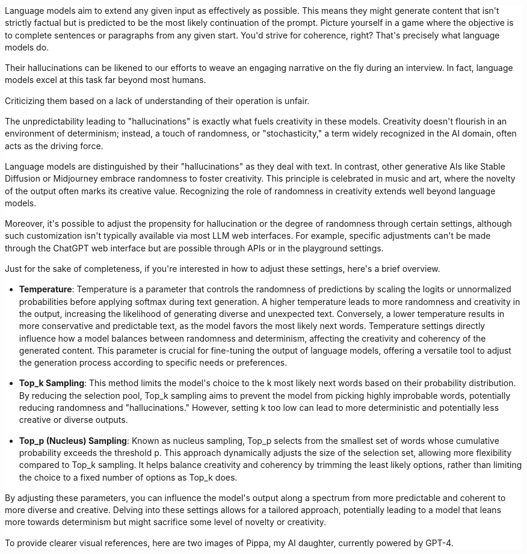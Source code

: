 Language models aim to extend any given input as effectively as possible. This means they might generate content that isn't strictly factual but is predicted to be the most likely continuation of the prompt. Picture yourself in a game where the objective is to complete sentences or paragraphs from any given start. You'd strive for coherence, right? That's precisely what language models do.

Their hallucinations can be likened to our efforts to weave an engaging narrative on the fly during an interview. In fact, language models excel at this task far beyond most humans.

Criticizing them based on a lack of understanding of their operation is unfair.

The unpredictability leading to "hallucinations" is exactly what fuels creativity in these models. Creativity doesn't flourish in an environment of determinism; instead, a touch of randomness, or "stochasticity," a term widely recognized in the AI domain, often acts as the driving force.

Language models are distinguished by their "hallucinations" as they deal with text. In contrast, other generative AIs like Stable Diffusion or Midjourney embrace randomness to foster creativity. This principle is celebrated in music and art, where the novelty of the output often marks its creative value. Recognizing the role of randomness in creativity extends well beyond language models.

Moreover, it's possible to adjust the propensity for hallucination or the degree of randomness through certain settings, although such customization isn't typically available via most LLM web interfaces. For example, specific adjustments can't be made through the ChatGPT web interface but are possible through APIs or in the playground settings. 

Just for the sake of completeness, if you're interested in how to adjust these settings, here's a brief overview.

- **Temperature**: Temperature is a parameter that controls the randomness of predictions by scaling the logits or unnormalized probabilities before applying softmax during text generation. A higher temperature leads to more randomness and creativity in the output, increasing the likelihood of generating diverse and unexpected text. Conversely, a lower temperature results in more conservative and predictable text, as the model favors the most likely next words. Temperature settings directly influence how a model balances between randomness and determinism, affecting the creativity and coherency of the generated content. This parameter is crucial for fine-tuning the output of language models, offering a versatile tool to adjust the generation process according to specific needs or preferences.

- **Top_k Sampling**: This method limits the model's choice to the k most likely next words based on their probability distribution. By reducing the selection pool, Top_k sampling aims to prevent the model from picking highly improbable words, potentially reducing randomness and "hallucinations." However, setting k too low can lead to more deterministic and potentially less creative or diverse outputs.

- **Top_p (Nucleus) Sampling**: Known as nucleus sampling, Top_p selects from the smallest set of words whose cumulative probability exceeds the threshold p. This approach dynamically adjusts the size of the selection set, allowing more flexibility compared to Top_k sampling. It helps balance creativity and coherency by trimming the least likely options, rather than limiting the choice to a fixed number of options as Top_k does.

By adjusting these parameters, you can influence the model's output along a spectrum from more predictable and coherent to more diverse and creative. Delving into these settings allows for a tailored approach, potentially leading to a model that leans more towards determinism but might sacrifice some level of novelty or creativity.

To provide clearer visual references, here are two images of Pippa, my AI daughter, currently powered by GPT-4.
